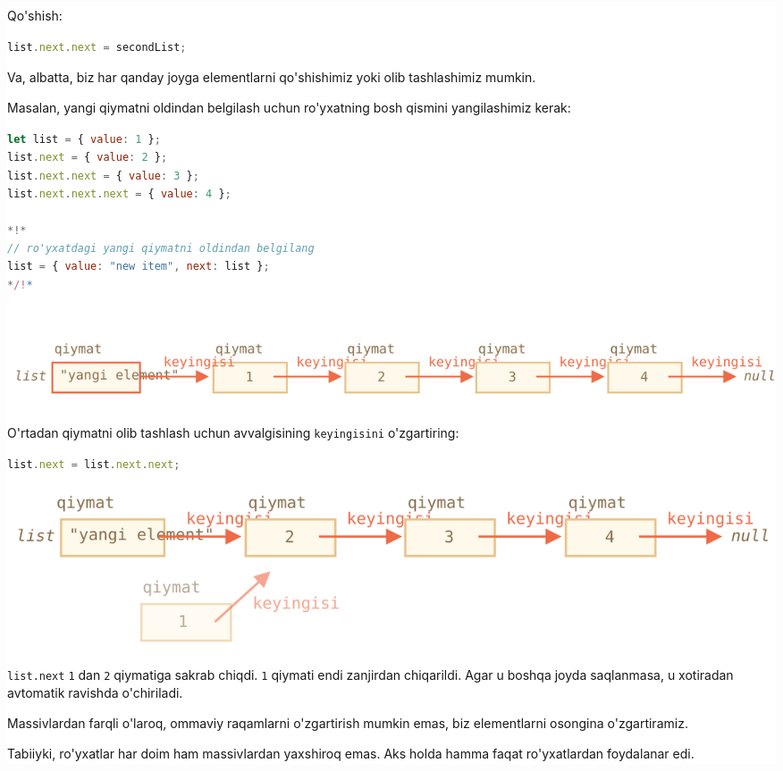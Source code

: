 Qo'shish:

```js
list.next.next = secondList;
```

Va, albatta, biz har qanday joyga elementlarni qo'shishimiz yoki olib tashlashimiz mumkin.

Masalan, yangi qiymatni oldindan belgilash uchun ro'yxatning bosh qismini yangilashimiz kerak:

```js
let list = { value: 1 };
list.next = { value: 2 };
list.next.next = { value: 3 };
list.next.next.next = { value: 4 };

*!*
// ro'yxatdagi yangi qiymatni oldindan belgilang
list = { value: "new item", next: list };
*/!*
```

![linked list](linked-list-0.svg)

O'rtadan qiymatni olib tashlash uchun avvalgisining `keyingisini` o'zgartiring:

```js
list.next = list.next.next;
```

![linked list](linked-list-remove-1.svg)

`list.next` `1` dan `2` qiymatiga sakrab chiqdi. `1` qiymati endi zanjirdan chiqarildi. Agar u boshqa joyda saqlanmasa, u xotiradan avtomatik ravishda o'chiriladi.

Massivlardan farqli o'laroq, ommaviy raqamlarni o'zgartirish mumkin emas, biz elementlarni osongina o'zgartiramiz.

Tabiiyki, ro'yxatlar har doim ham massivlardan yaxshiroq emas. Aks holda hamma faqat ro'yxatlardan foydalanar edi.
